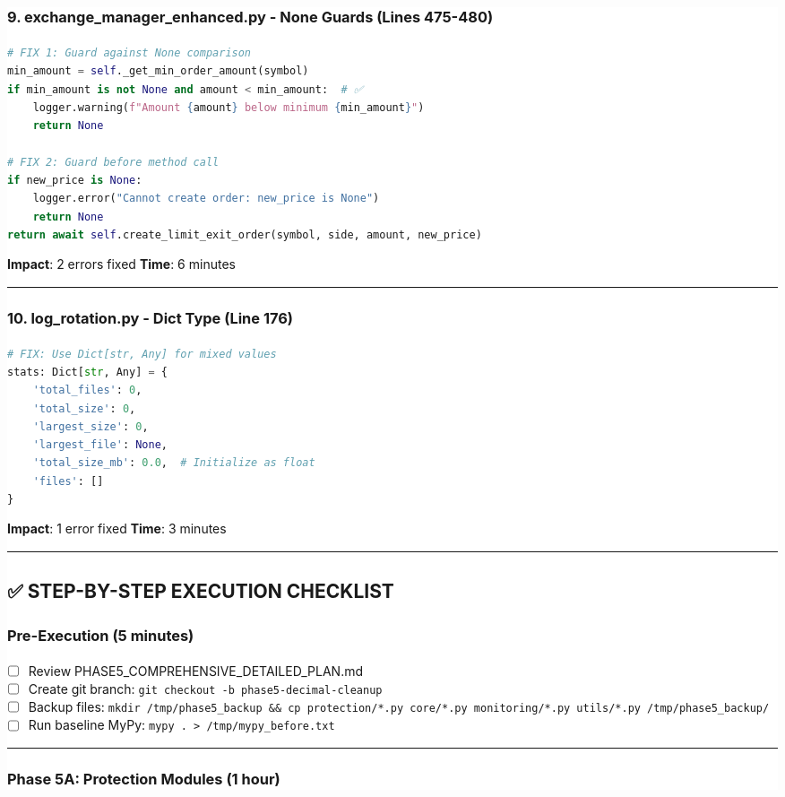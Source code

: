 
### 9. exchange_manager_enhanced.py - None Guards (Lines 475-480)
```python
# FIX 1: Guard against None comparison
min_amount = self._get_min_order_amount(symbol)
if min_amount is not None and amount < min_amount:  # ✅
    logger.warning(f"Amount {amount} below minimum {min_amount}")
    return None

# FIX 2: Guard before method call
if new_price is None:
    logger.error("Cannot create order: new_price is None")
    return None
return await self.create_limit_exit_order(symbol, side, amount, new_price)
```
**Impact**: 2 errors fixed
**Time**: 6 minutes

---

### 10. log_rotation.py - Dict Type (Line 176)
```python
# FIX: Use Dict[str, Any] for mixed values
stats: Dict[str, Any] = {
    'total_files': 0,
    'total_size': 0,
    'largest_size': 0,
    'largest_file': None,
    'total_size_mb': 0.0,  # Initialize as float
    'files': []
}
```
**Impact**: 1 error fixed
**Time**: 3 minutes

---

## ✅ STEP-BY-STEP EXECUTION CHECKLIST

### Pre-Execution (5 minutes)
- [ ] Review PHASE5_COMPREHENSIVE_DETAILED_PLAN.md
- [ ] Create git branch: `git checkout -b phase5-decimal-cleanup`
- [ ] Backup files: `mkdir /tmp/phase5_backup && cp protection/*.py core/*.py monitoring/*.py utils/*.py /tmp/phase5_backup/`
- [ ] Run baseline MyPy: `mypy . > /tmp/mypy_before.txt`

---

### Phase 5A: Protection Modules (1 hour)
